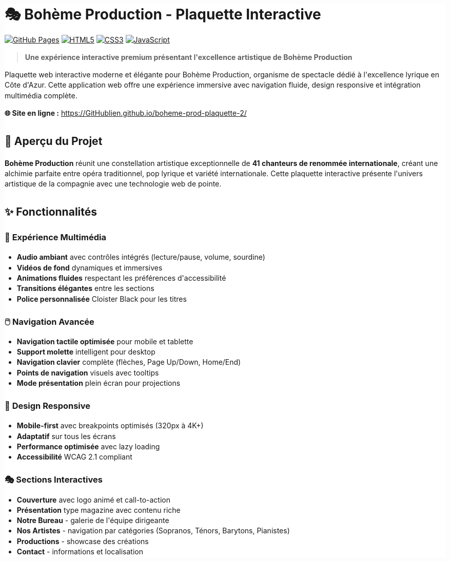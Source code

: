 # 🎭 Bohème Production - Plaquette Interactive

[![GitHub Pages](https://img.shields.io/badge/GitHub%20Pages-Live-brightgreen)](https://GitHublien.github.io/boheme-prod-plaquette-2/)
[![HTML5](https://img.shields.io/badge/HTML5-%23E34F26.svg?style=flat&logo=html5&logoColor=white)](https://developer.mozilla.org/en-US/docs/Web/HTML)
[![CSS3](https://img.shields.io/badge/CSS3-%231572B6.svg?style=flat&logo=css3&logoColor=white)](https://developer.mozilla.org/en-US/docs/Web/CSS)
[![JavaScript](https://img.shields.io/badge/JavaScript-%23323330.svg?style=flat&logo=javascript&logoColor=%23F7DF1E)](https://developer.mozilla.org/en-US/docs/Web/JavaScript)

> **Une expérience interactive premium présentant l'excellence artistique de Bohème Production**

Plaquette web interactive moderne et élégante pour Bohème Production, organisme de spectacle dédié à l'excellence lyrique en Côte d'Azur. Cette application web offre une expérience immersive avec navigation fluide, design responsive et intégration multimédia complète.

**🌐 Site en ligne :** https://GitHublien.github.io/boheme-prod-plaquette-2/

## 🌟 Aperçu du Projet

**Bohème Production** réunit une constellation artistique exceptionnelle de **41 chanteurs de renommée internationale**, créant une alchimie parfaite entre opéra traditionnel, pop lyrique et variété internationale. Cette plaquette interactive présente l'univers artistique de la compagnie avec une technologie web de pointe.

## ✨ Fonctionnalités

### 🎵 **Expérience Multimédia**
- **Audio ambiant** avec contrôles intégrés (lecture/pause, volume, sourdine)
- **Vidéos de fond** dynamiques et immersives
- **Animations fluides** respectant les préférences d'accessibilité
- **Transitions élégantes** entre les sections
- **Police personnalisée** Cloister Black pour les titres

### 🖱️ **Navigation Avancée**
- **Navigation tactile optimisée** pour mobile et tablette
- **Support molette** intelligent pour desktop
- **Navigation clavier** complète (flèches, Page Up/Down, Home/End)
- **Points de navigation** visuels avec tooltips
- **Mode présentation** plein écran pour projections

### 📱 **Design Responsive**
- **Mobile-first** avec breakpoints optimisés (320px à 4K+)
- **Adaptatif** sur tous les écrans
- **Performance optimisée** avec lazy loading
- **Accessibilité** WCAG 2.1 compliant

### 🎭 **Sections Interactives**
- **Couverture** avec logo animé et call-to-action
- **Présentation** type magazine avec contenu riche
- **Notre Bureau** - galerie de l'équipe dirigeante
- **Nos Artistes** - navigation par catégories (Sopranos, Ténors, Barytons, Pianistes)
- **Productions** - showcase des créations
- **Contact** - informations et localisation
